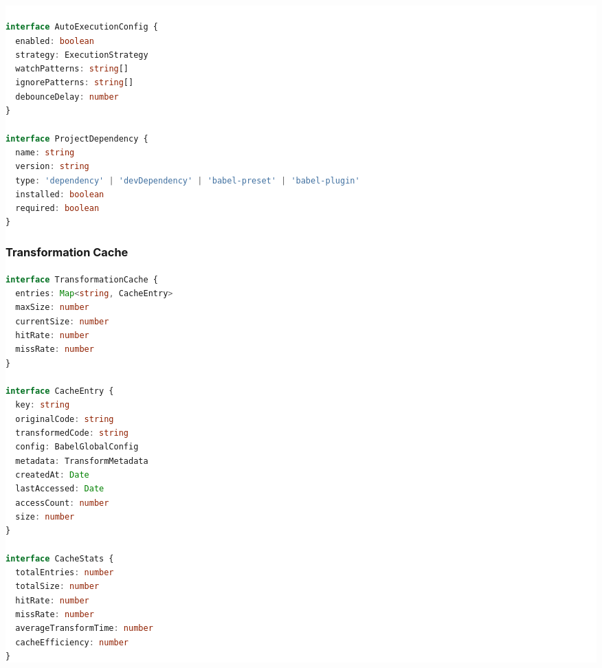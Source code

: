 ```typescript

interface AutoExecutionConfig {
  enabled: boolean
  strategy: ExecutionStrategy
  watchPatterns: string[]
  ignorePatterns: string[]
  debounceDelay: number
}

interface ProjectDependency {
  name: string
  version: string
  type: 'dependency' | 'devDependency' | 'babel-preset' | 'babel-plugin'
  installed: boolean
  required: boolean
}
```

### Transformation Cache

```typescript
interface TransformationCache {
  entries: Map<string, CacheEntry>
  maxSize: number
  currentSize: number
  hitRate: number
  missRate: number
}

interface CacheEntry {
  key: string
  originalCode: string
  transformedCode: string
  config: BabelGlobalConfig
  metadata: TransformMetadata
  createdAt: Date
  lastAccessed: Date
  accessCount: number
  size: number
}

interface CacheStats {
  totalEntries: number
  totalSize: number
  hitRate: number
  missRate: number
  averageTransformTime: number
  cacheEfficiency: number
}
```

